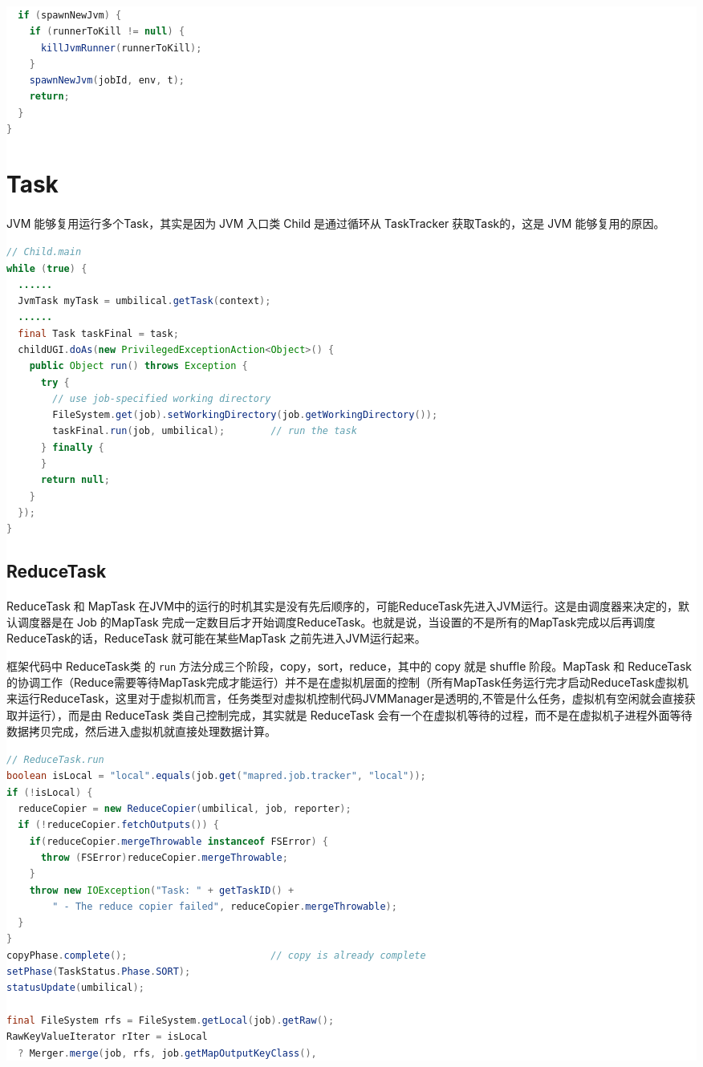 ```java
  if (spawnNewJvm) {
    if (runnerToKill != null) {
      killJvmRunner(runnerToKill);
    }
    spawnNewJvm(jobId, env, t);
    return;
  }
}
```

# Task
JVM 能够复用运行多个Task，其实是因为 JVM 入口类 Child 是通过循环从 TaskTracker 获取Task的，这是 JVM 能够复用的原因。
```java
// Child.main
while (true) {
  ......
  JvmTask myTask = umbilical.getTask(context);
  ......
  final Task taskFinal = task;
  childUGI.doAs(new PrivilegedExceptionAction<Object>() {
    public Object run() throws Exception {
      try {
        // use job-specified working directory
        FileSystem.get(job).setWorkingDirectory(job.getWorkingDirectory());
        taskFinal.run(job, umbilical);        // run the task
      } finally {
      }
      return null;
    }
  });
}
```


## ReduceTask
ReduceTask 和 MapTask 在JVM中的运行的时机其实是没有先后顺序的，可能ReduceTask先进入JVM运行。这是由调度器来决定的，默认调度器是在 Job 的MapTask 完成一定数目后才开始调度ReduceTask。也就是说，当设置的不是所有的MapTask完成以后再调度ReduceTask的话，ReduceTask 就可能在某些MapTask 之前先进入JVM运行起来。

框架代码中 ReduceTask类 的 `run` 方法分成三个阶段，copy，sort，reduce，其中的 copy 就是 shuffle 阶段。MapTask 和 ReduceTask 的协调工作（Reduce需要等待MapTask完成才能运行）并不是在虚拟机层面的控制（所有MapTask任务运行完才启动ReduceTask虚拟机来运行ReduceTask，这里对于虚拟机而言，任务类型对虚拟机控制代码JVMManager是透明的,不管是什么任务，虚拟机有空闲就会直接获取并运行），而是由 ReduceTask 类自己控制完成，其实就是 ReduceTask 会有一个在虚拟机等待的过程，而不是在虚拟机子进程外面等待数据拷贝完成，然后进入虚拟机就直接处理数据计算。


```java
// ReduceTask.run
boolean isLocal = "local".equals(job.get("mapred.job.tracker", "local"));
if (!isLocal) {
  reduceCopier = new ReduceCopier(umbilical, job, reporter);
  if (!reduceCopier.fetchOutputs()) {
    if(reduceCopier.mergeThrowable instanceof FSError) {
      throw (FSError)reduceCopier.mergeThrowable;
    }
    throw new IOException("Task: " + getTaskID() + 
        " - The reduce copier failed", reduceCopier.mergeThrowable);
  }
}
copyPhase.complete();                         // copy is already complete
setPhase(TaskStatus.Phase.SORT);
statusUpdate(umbilical);

final FileSystem rfs = FileSystem.getLocal(job).getRaw();
RawKeyValueIterator rIter = isLocal
  ? Merger.merge(job, rfs, job.getMapOutputKeyClass(),
```